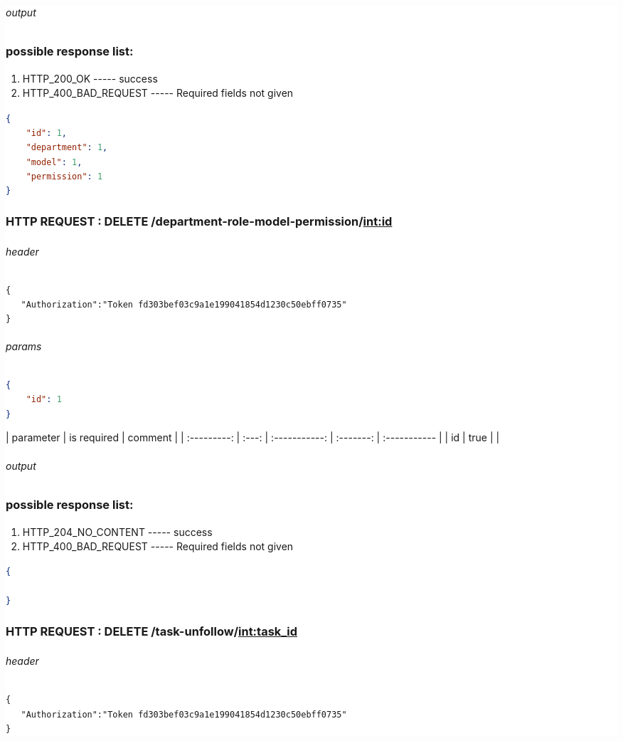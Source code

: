 ###### output

### possible response list:

1. HTTP_200_OK ----- success
2. HTTP_400_BAD_REQUEST ----- Required fields not given 

``` json
{
    "id": 1,
    "department": 1,
    "model": 1,
    "permission": 1
}
``` 

### HTTP REQUEST :  **DELETE  /department-role-model-permission/<int:id>**

###### header
```
{
   "Authorization":"Token fd303bef03c9a1e199041854d1230c50ebff0735"      
}
```

###### params
```json
{
	"id": 1
}
```

| parameter | is required | comment |
| :---------: | :---: | :-----------: | :-------: | :----------- |
| id          | true | |

###### output

### possible response list:

1. HTTP_204_NO_CONTENT ----- success
2. HTTP_400_BAD_REQUEST ----- Required fields not given 

``` json
{

}
``` 

### HTTP REQUEST :  **DELETE  /task-unfollow/<int:task_id>**

###### header
```
{
   "Authorization":"Token fd303bef03c9a1e199041854d1230c50ebff0735"      
}
```
